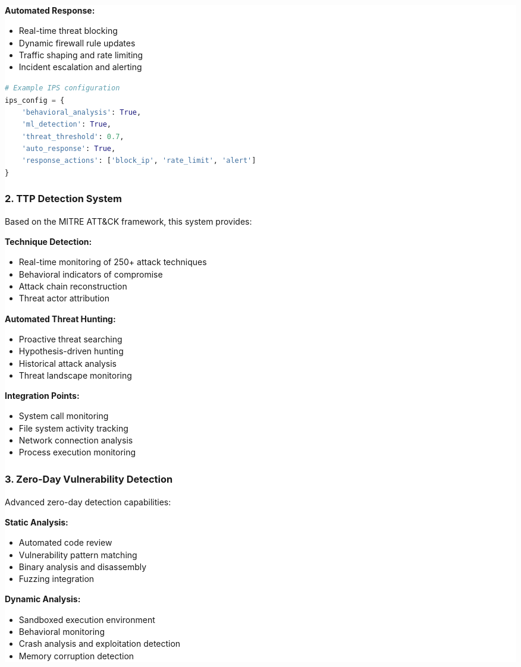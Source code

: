 **Automated Response:**
- Real-time threat blocking
- Dynamic firewall rule updates
- Traffic shaping and rate limiting
- Incident escalation and alerting

```python
# Example IPS configuration
ips_config = {
    'behavioral_analysis': True,
    'ml_detection': True,
    'threat_threshold': 0.7,
    'auto_response': True,
    'response_actions': ['block_ip', 'rate_limit', 'alert']
}
```

### 2. TTP Detection System

Based on the MITRE ATT&CK framework, this system provides:

**Technique Detection:**
- Real-time monitoring of 250+ attack techniques
- Behavioral indicators of compromise
- Attack chain reconstruction
- Threat actor attribution

**Automated Threat Hunting:**
- Proactive threat searching
- Hypothesis-driven hunting
- Historical attack analysis
- Threat landscape monitoring

**Integration Points:**
- System call monitoring
- File system activity tracking
- Network connection analysis
- Process execution monitoring

### 3. Zero-Day Vulnerability Detection

Advanced zero-day detection capabilities:

**Static Analysis:**
- Automated code review
- Vulnerability pattern matching
- Binary analysis and disassembly
- Fuzzing integration

**Dynamic Analysis:**
- Sandboxed execution environment
- Behavioral monitoring
- Crash analysis and exploitation detection
- Memory corruption detection
